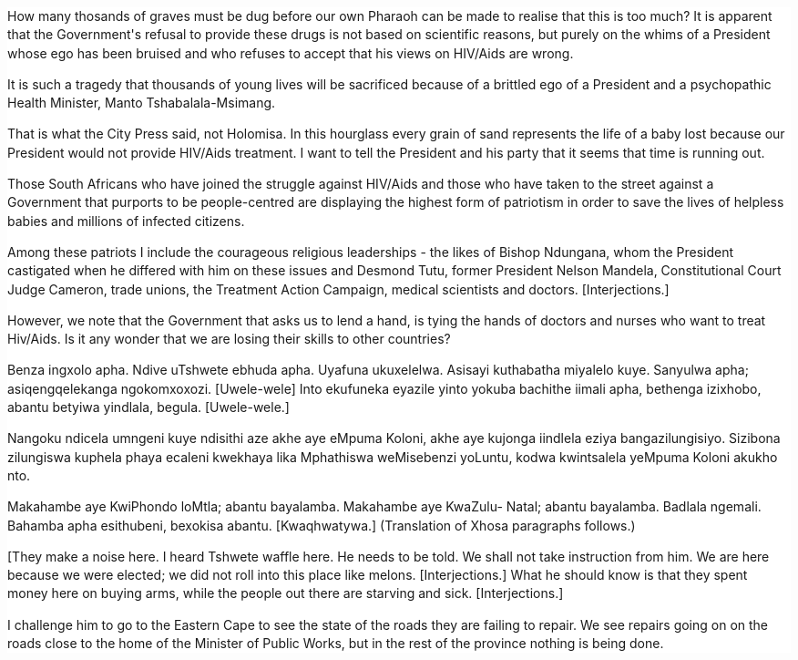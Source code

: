 
  How many thosands of graves must be dug before our  own  Pharaoh  can  be
  made to  realise  that  this  is  too  much?  It  is  apparent  that  the
  Government's refusal to provide these drugs is not  based  on  scientific
  reasons, but purely on the whims  of  a  President  whose  ego  has  been
  bruised and who refuses to accept that his views on HIV/Aids are wrong.


  It is such a tragedy that thousands of young  lives  will  be  sacrificed
  because of a brittled ego  of  a  President  and  a  psychopathic  Health
  Minister, Manto Tshabalala-Msimang.

That is what the City Press said, not  Holomisa.  In  this  hourglass  every
grain of sand represents the life of  a  baby  lost  because  our  President
would not provide HIV/Aids treatment. I want to tell the President  and  his
party that it seems that time is running out.

Those South Africans who have  joined  the  struggle  against  HIV/Aids  and
those who have taken to the street against a Government that purports to  be
people-centred are displaying the highest form of  patriotism  in  order  to
save the lives of helpless babies and millions of infected citizens.

Among these patriots I include the courageous religious  leaderships  -  the
likes of Bishop Ndungana, whom the President  castigated  when  he  differed
with him on these issues and Desmond Tutu, former President Nelson  Mandela,
Constitutional Court Judge  Cameron,  trade  unions,  the  Treatment  Action
Campaign, medical scientists and doctors. [Interjections.]

However, we note that the Government that asks us to lend a hand,  is  tying
the hands of doctors and nurses who  want  to  treat  Hiv/Aids.  Is  it  any
wonder that we are losing their skills to other countries?

Benza ingxolo apha. Ndive uTshwete ebhuda apha. Uyafuna ukuxelelwa.  Asisayi
kuthabatha miyalelo  kuye.  Sanyulwa  apha;  asiqengqelekanga  ngokomxoxozi.
[Uwele-wele] Into ekufuneka  eyazile  yinto  yokuba  bachithe  iimali  apha,
bethenga izixhobo, abantu betyiwa yindlala, begula. [Uwele-wele.]

Nangoku ndicela umngeni kuye ndisithi aze akhe aye eMpuma Koloni,  akhe  aye
kujonga iindlela eziya bangazilungisiyo. Sizibona zilungiswa  kuphela  phaya
ecaleni kwekhaya lika  Mphathiswa  weMisebenzi  yoLuntu,  kodwa  kwintsalela
yeMpuma Koloni akukho nto.

Makahambe aye KwiPhondo loMtla; abantu  bayalamba.  Makahambe  aye  KwaZulu-
Natal; abantu bayalamba. Badlala ngemali. Bahamba apha esithubeni,  bexokisa
abantu. [Kwaqhwatywa.] (Translation of Xhosa paragraphs follows.)

[They make a noise here. I heard Tshwete waffle here. He needs to  be  told.
We shall not take  instruction  from  him.  We  are  here  because  we  were
elected; we did not roll into this place like melons. [Interjections.]  What
he should know is that they spent money  here  on  buying  arms,  while  the
people out there are starving and sick. [Interjections.]

I challenge him to go to the Eastern Cape to see  the  state  of  the  roads
they are failing to repair. We see repairs going on on the  roads  close  to
the home of the Minister of Public Works, but in the rest  of  the  province
nothing is being done.

